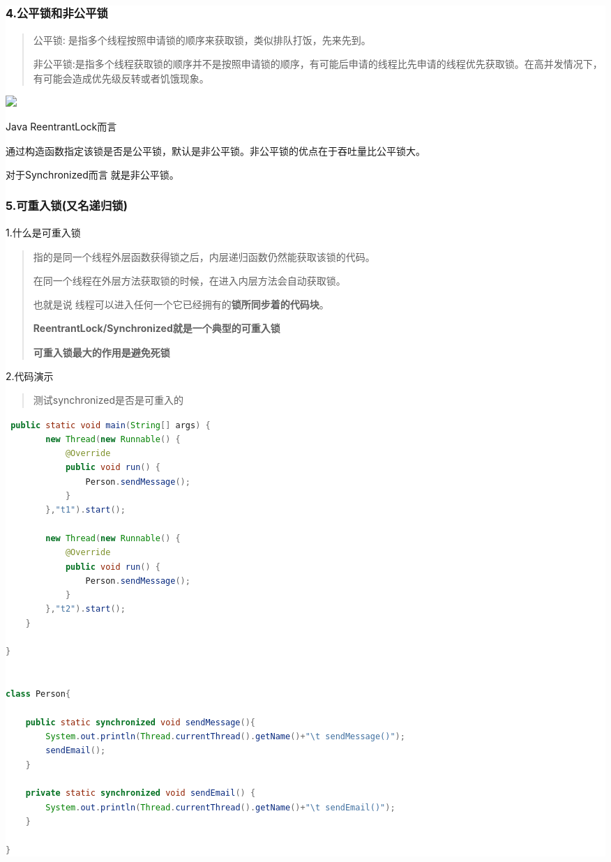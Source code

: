 ### 4.公平锁和非公平锁

>公平锁: 是指多个线程按照申请锁的顺序来获取锁，类似排队打饭，先来先到。
>
>非公平锁:是指多个线程获取锁的顺序并不是按照申请锁的顺序，有可能后申请的线程比先申请的线程优先获取锁。在高并发情况下，有可能会造成优先级反转或者饥饿现象。

![](e:\\pic/公平锁非公平锁.png)

Java ReentrantLock而言

通过构造函数指定该锁是否是公平锁，默认是非公平锁。非公平锁的优点在于吞吐量比公平锁大。

对于Synchronized而言 就是非公平锁。

### 5.可重入锁(又名递归锁)

1.什么是可重入锁

> 指的是同一个线程外层函数获得锁之后，内层递归函数仍然能获取该锁的代码。
>
> 在同一个线程在外层方法获取锁的时候，在进入内层方法会自动获取锁。
>
> 也就是说 线程可以进入任何一个它已经拥有的**锁所同步着的代码块**。
>
> **ReentrantLock/Synchronized就是一个典型的可重入锁**
>
> **可重入锁最大的作用是避免死锁**

2.代码演示

> 测试synchronized是否是可重入的

```java
 public static void main(String[] args) {
        new Thread(new Runnable() {
            @Override
            public void run() {
                Person.sendMessage();
            }
        },"t1").start();

        new Thread(new Runnable() {
            @Override
            public void run() {
                Person.sendMessage();
            }
        },"t2").start();
    }

}


class Person{

    public static synchronized void sendMessage(){
        System.out.println(Thread.currentThread().getName()+"\t sendMessage()");
        sendEmail();
    }

    private static synchronized void sendEmail() {
        System.out.println(Thread.currentThread().getName()+"\t sendEmail()");
    }

}
```
